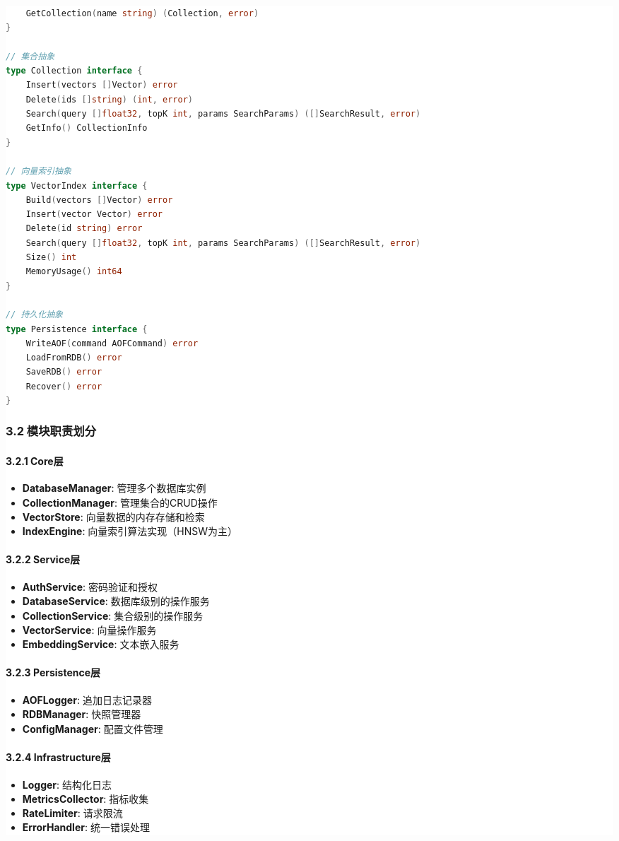 ```go
    GetCollection(name string) (Collection, error)
}

// 集合抽象
type Collection interface {
    Insert(vectors []Vector) error
    Delete(ids []string) (int, error)
    Search(query []float32, topK int, params SearchParams) ([]SearchResult, error)
    GetInfo() CollectionInfo
}

// 向量索引抽象
type VectorIndex interface {
    Build(vectors []Vector) error
    Insert(vector Vector) error
    Delete(id string) error
    Search(query []float32, topK int, params SearchParams) ([]SearchResult, error)
    Size() int
    MemoryUsage() int64
}

// 持久化抽象
type Persistence interface {
    WriteAOF(command AOFCommand) error
    LoadFromRDB() error
    SaveRDB() error
    Recover() error
}
```

### 3.2 模块职责划分

#### 3.2.1 Core层
- **DatabaseManager**: 管理多个数据库实例
- **CollectionManager**: 管理集合的CRUD操作
- **VectorStore**: 向量数据的内存存储和检索
- **IndexEngine**: 向量索引算法实现（HNSW为主）

#### 3.2.2 Service层
- **AuthService**: 密码验证和授权
- **DatabaseService**: 数据库级别的操作服务
- **CollectionService**: 集合级别的操作服务
- **VectorService**: 向量操作服务
- **EmbeddingService**: 文本嵌入服务

#### 3.2.3 Persistence层
- **AOFLogger**: 追加日志记录器
- **RDBManager**: 快照管理器
- **ConfigManager**: 配置文件管理

#### 3.2.4 Infrastructure层
- **Logger**: 结构化日志
- **MetricsCollector**: 指标收集
- **RateLimiter**: 请求限流
- **ErrorHandler**: 统一错误处理
